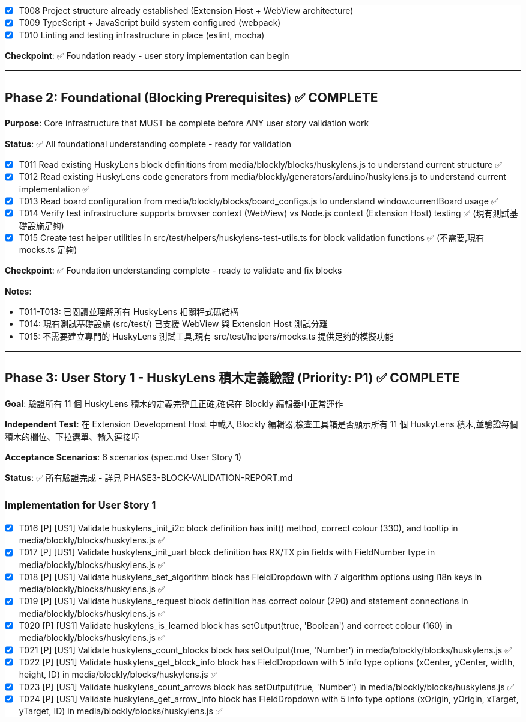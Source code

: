 -   [x] T008 Project structure already established (Extension Host + WebView architecture)
-   [x] T009 TypeScript + JavaScript build system configured (webpack)
-   [x] T010 Linting and testing infrastructure in place (eslint, mocha)

**Checkpoint**: ✅ Foundation ready - user story implementation can begin

---

## Phase 2: Foundational (Blocking Prerequisites) ✅ COMPLETE

**Purpose**: Core infrastructure that MUST be complete before ANY user story validation work

**Status**: ✅ All foundational understanding complete - ready for validation

-   [x] T011 Read existing HuskyLens block definitions from media/blockly/blocks/huskylens.js to understand current structure ✅
-   [x] T012 Read existing HuskyLens code generators from media/blockly/generators/arduino/huskylens.js to understand current implementation ✅
-   [x] T013 Read board configuration from media/blockly/blocks/board_configs.js to understand window.currentBoard usage ✅
-   [x] T014 Verify test infrastructure supports browser context (WebView) vs Node.js context (Extension Host) testing ✅ (現有測試基礎設施足夠)
-   [x] T015 Create test helper utilities in src/test/helpers/huskylens-test-utils.ts for block validation functions ✅ (不需要,現有 mocks.ts 足夠)

**Checkpoint**: ✅ Foundation understanding complete - ready to validate and fix blocks

**Notes**:

-   T011-T013: 已閱讀並理解所有 HuskyLens 相關程式碼結構
-   T014: 現有測試基礎設施 (src/test/) 已支援 WebView 與 Extension Host 測試分離
-   T015: 不需要建立專門的 HuskyLens 測試工具,現有 src/test/helpers/mocks.ts 提供足夠的模擬功能

---

## Phase 3: User Story 1 - HuskyLens 積木定義驗證 (Priority: P1) ✅ COMPLETE

**Goal**: 驗證所有 11 個 HuskyLens 積木的定義完整且正確,確保在 Blockly 編輯器中正常運作

**Independent Test**: 在 Extension Development Host 中載入 Blockly 編輯器,檢查工具箱是否顯示所有 11 個 HuskyLens 積木,並驗證每個積木的欄位、下拉選單、輸入連接埠

**Acceptance Scenarios**: 6 scenarios (spec.md User Story 1)

**Status**: ✅ 所有驗證完成 - 詳見 PHASE3-BLOCK-VALIDATION-REPORT.md

### Implementation for User Story 1

-   [x] T016 [P] [US1] Validate huskylens_init_i2c block definition has init() method, correct colour (330), and tooltip in media/blockly/blocks/huskylens.js ✅
-   [x] T017 [P] [US1] Validate huskylens_init_uart block definition has RX/TX pin fields with FieldNumber type in media/blockly/blocks/huskylens.js ✅
-   [x] T018 [P] [US1] Validate huskylens_set_algorithm block has FieldDropdown with 7 algorithm options using i18n keys in media/blockly/blocks/huskylens.js ✅
-   [x] T019 [P] [US1] Validate huskylens_request block definition has correct colour (290) and statement connections in media/blockly/blocks/huskylens.js ✅
-   [x] T020 [P] [US1] Validate huskylens_is_learned block has setOutput(true, 'Boolean') and correct colour (160) in media/blockly/blocks/huskylens.js ✅
-   [x] T021 [P] [US1] Validate huskylens_count_blocks block has setOutput(true, 'Number') in media/blockly/blocks/huskylens.js ✅
-   [x] T022 [P] [US1] Validate huskylens_get_block_info block has FieldDropdown with 5 info type options (xCenter, yCenter, width, height, ID) in media/blockly/blocks/huskylens.js ✅
-   [x] T023 [P] [US1] Validate huskylens_count_arrows block has setOutput(true, 'Number') in media/blockly/blocks/huskylens.js ✅
-   [x] T024 [P] [US1] Validate huskylens_get_arrow_info block has FieldDropdown with 5 info type options (xOrigin, yOrigin, xTarget, yTarget, ID) in media/blockly/blocks/huskylens.js ✅